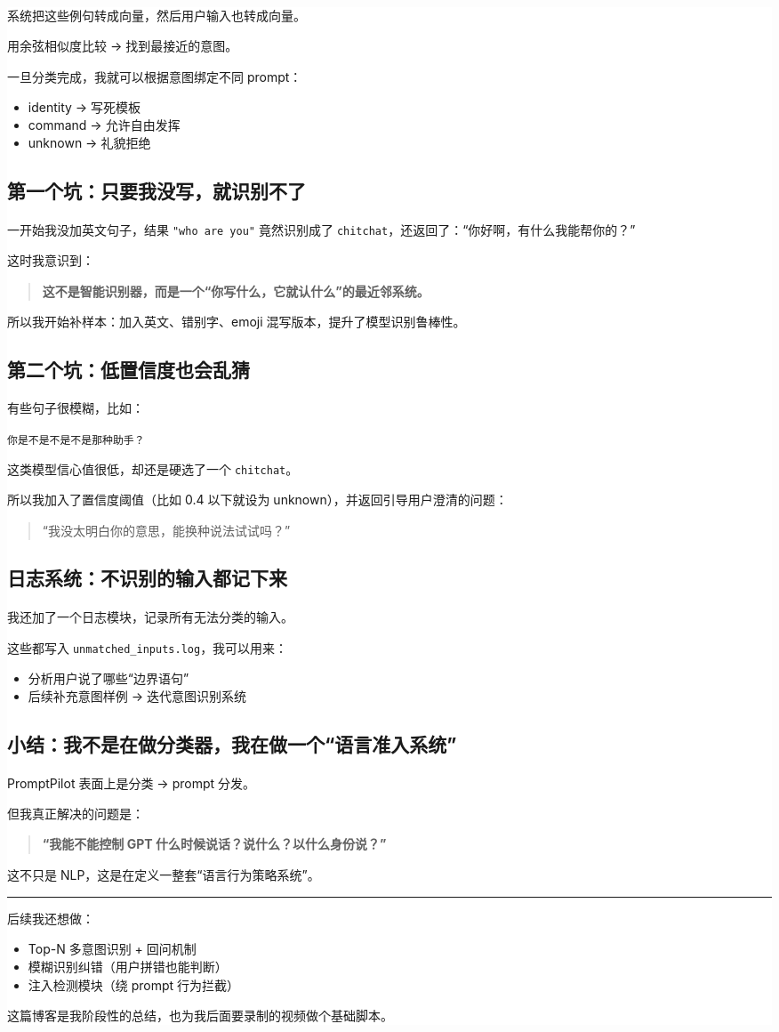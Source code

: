 系统把这些例句转成向量，然后用户输入也转成向量。

用余弦相似度比较 → 找到最接近的意图。

一旦分类完成，我就可以根据意图绑定不同 prompt：

- identity → 写死模板
- command → 允许自由发挥
- unknown → 礼貌拒绝

## 第一个坑：只要我没写，就识别不了

一开始我没加英文句子，结果 `"who are you"` 竟然识别成了 `chitchat`，还返回了：“你好啊，有什么我能帮你的？”

这时我意识到：

> **这不是智能识别器，而是一个“你写什么，它就认什么”的最近邻系统。**

所以我开始补样本：加入英文、错别字、emoji 混写版本，提升了模型识别鲁棒性。

## 第二个坑：低置信度也会乱猜

有些句子很模糊，比如：

```text
你是不是不是不是那种助手？
```

这类模型信心值很低，却还是硬选了一个 `chitchat`。

所以我加入了置信度阈值（比如 0.4 以下就设为 unknown），并返回引导用户澄清的问题：

> “我没太明白你的意思，能换种说法试试吗？”

## 日志系统：不识别的输入都记下来

我还加了一个日志模块，记录所有无法分类的输入。

这些都写入 `unmatched_inputs.log`，我可以用来：

- 分析用户说了哪些“边界语句”
- 后续补充意图样例 → 迭代意图识别系统

## 小结：我不是在做分类器，我在做一个“语言准入系统”

PromptPilot 表面上是分类 → prompt 分发。

但我真正解决的问题是：

> **“我能不能控制 GPT 什么时候说话？说什么？以什么身份说？”**

这不只是 NLP，这是在定义一整套“语言行为策略系统”。

---

后续我还想做：

- Top-N 多意图识别 + 回问机制
- 模糊识别纠错（用户拼错也能判断）
- 注入检测模块（绕 prompt 行为拦截）

这篇博客是我阶段性的总结，也为我后面要录制的视频做个基础脚本。



